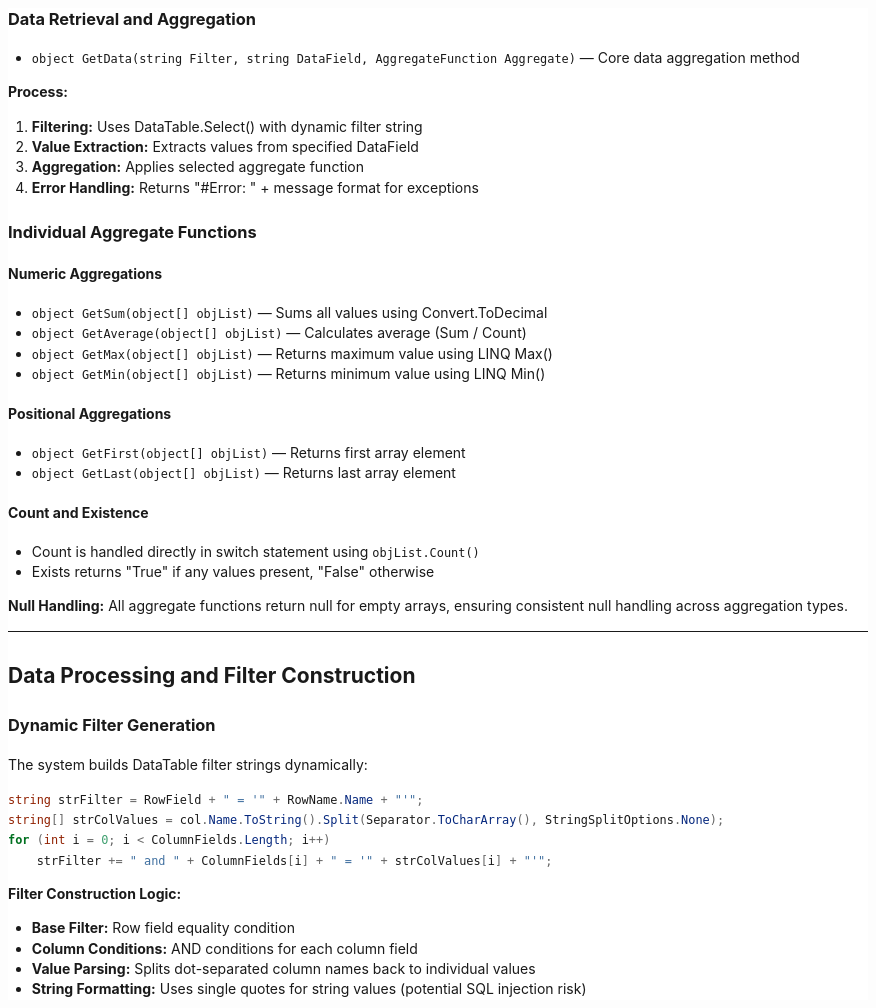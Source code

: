 ### Data Retrieval and Aggregation

* `object GetData(string Filter, string DataField, AggregateFunction Aggregate)` — Core data aggregation method

**Process:**

1. **Filtering:** Uses DataTable.Select() with dynamic filter string
2. **Value Extraction:** Extracts values from specified DataField
3. **Aggregation:** Applies selected aggregate function
4. **Error Handling:** Returns "#Error: " + message format for exceptions

### Individual Aggregate Functions

#### Numeric Aggregations

* `object GetSum(object[] objList)` — Sums all values using Convert.ToDecimal
* `object GetAverage(object[] objList)` — Calculates average (Sum / Count)
* `object GetMax(object[] objList)` — Returns maximum value using LINQ Max()
* `object GetMin(object[] objList)` — Returns minimum value using LINQ Min()

#### Positional Aggregations

* `object GetFirst(object[] objList)` — Returns first array element
* `object GetLast(object[] objList)` — Returns last array element

#### Count and Existence

* Count is handled directly in switch statement using `objList.Count()`
* Exists returns "True" if any values present, "False" otherwise

**Null Handling:** All aggregate functions return null for empty arrays, ensuring consistent null handling across aggregation types.

---

## Data Processing and Filter Construction

### Dynamic Filter Generation

The system builds DataTable filter strings dynamically:

```csharp
string strFilter = RowField + " = '" + RowName.Name + "'";
string[] strColValues = col.Name.ToString().Split(Separator.ToCharArray(), StringSplitOptions.None);
for (int i = 0; i < ColumnFields.Length; i++)
    strFilter += " and " + ColumnFields[i] + " = '" + strColValues[i] + "'";
```

**Filter Construction Logic:**

* **Base Filter:** Row field equality condition
* **Column Conditions:** AND conditions for each column field
* **Value Parsing:** Splits dot-separated column names back to individual values
* **String Formatting:** Uses single quotes for string values (potential SQL injection risk)
